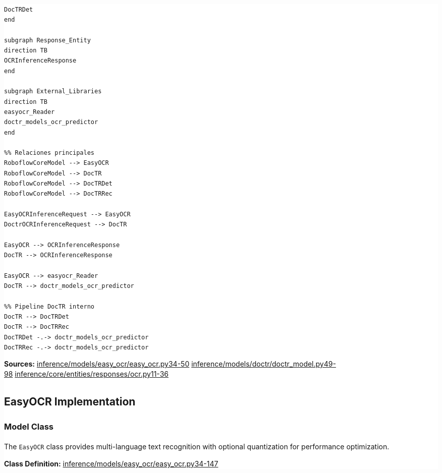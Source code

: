 ```mermaid
DocTRDet
end

subgraph Response_Entity
direction TB
OCRInferenceResponse
end

subgraph External_Libraries
direction TB
easyocr_Reader
doctr_models_ocr_predictor
end

%% Relaciones principales
RoboflowCoreModel --> EasyOCR
RoboflowCoreModel --> DocTR
RoboflowCoreModel --> DocTRDet
RoboflowCoreModel --> DocTRRec

EasyOCRInferenceRequest --> EasyOCR
DoctrOCRInferenceRequest --> DocTR

EasyOCR --> OCRInferenceResponse
DocTR --> OCRInferenceResponse

EasyOCR --> easyocr_Reader
DocTR --> doctr_models_ocr_predictor

%% Pipeline DocTR interno
DocTR --> DocTRDet
DocTR --> DocTRRec
DocTRDet -.-> doctr_models_ocr_predictor
DocTRRec -.-> doctr_models_ocr_predictor
```



**Sources:** [inference/models/easy_ocr/easy_ocr.py34-50](https://github.com/roboflow/inference/blob/55f57676/inference/models/easy_ocr/easy_ocr.py#L34-L50) [inference/models/doctr/doctr_model.py49-98](https://github.com/roboflow/inference/blob/55f57676/inference/models/doctr/doctr_model.py#L49-L98) [inference/core/entities/responses/ocr.py11-36](https://github.com/roboflow/inference/blob/55f57676/inference/core/entities/responses/ocr.py#L11-L36)

## EasyOCR Implementation

### Model Class

The `EasyOCR` class provides multi-language text recognition with optional quantization for performance optimization.

**Class Definition:** [inference/models/easy_ocr/easy_ocr.py34-147](https://github.com/roboflow/inference/blob/55f57676/inference/models/easy_ocr/easy_ocr.py#L34-L147)
